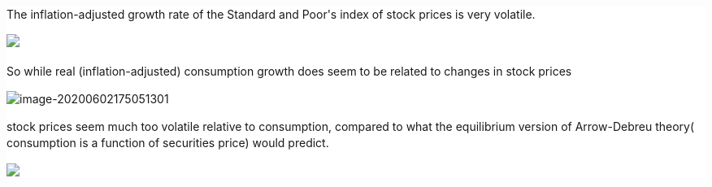 The inflation-adjusted growth rate of the Standard and Poor's index of stock prices is very volatile.

![](https://cdn.jsdelivr.net/gh/Henrry-Wu/FigBed/Figs/20200602175028.png)

So while real (inflation-adjusted) consumption growth does seem to be related to changes in stock prices

![image-20200602175051301](C:\Users\Wuhao\AppData\Roaming\Typora\typora-user-images\image-20200602175051301.png)

stock prices seem much too volatile relative to consumption,
compared to what the equilibrium version of Arrow-Debreu theory( consumption is a function of securities price) would predict.

![](https://cdn.jsdelivr.net/gh/Henrry-Wu/FigBed/Figs/20200602175106.png)

